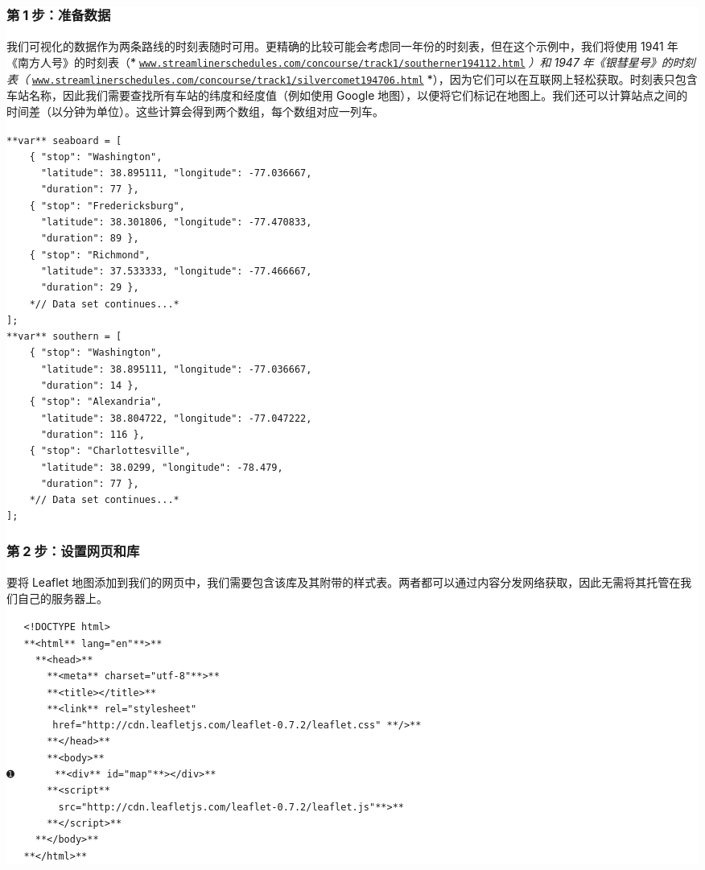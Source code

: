 ### 第 1 步：准备数据

我们可视化的数据作为两条路线的时刻表随时可用。更精确的比较可能会考虑同一年份的时刻表，但在这个示例中，我们将使用 1941 年《南方人号》的时刻表（* [`www.streamlinerschedules.com/concourse/track1/southerner194112.html`](http://www.streamlinerschedules.com/concourse/track1/southerner194112.html) *）和 1947 年《银彗星号》的时刻表（* [`www.streamlinerschedules.com/concourse/track1/silvercomet194706.html`](http://www.streamlinerschedules.com/concourse/track1/silvercomet194706.html) *），因为它们可以在互联网上轻松获取。时刻表只包含车站名称，因此我们需要查找所有车站的纬度和经度值（例如使用 Google 地图），以便将它们标记在地图上。我们还可以计算站点之间的时间差（以分钟为单位）。这些计算会得到两个数组，每个数组对应一列车。

```
**var** seaboard = [
    { "stop": "Washington",
      "latitude": 38.895111, "longitude": -77.036667,
      "duration": 77 },
    { "stop": "Fredericksburg",
      "latitude": 38.301806, "longitude": -77.470833,
      "duration": 89 },
    { "stop": "Richmond",
      "latitude": 37.533333, "longitude": -77.466667,
      "duration": 29 },
    *// Data set continues...*
];
**var** southern = [
    { "stop": "Washington",
      "latitude": 38.895111, "longitude": -77.036667,
      "duration": 14 },
    { "stop": "Alexandria",
      "latitude": 38.804722, "longitude": -77.047222,
      "duration": 116 },
    { "stop": "Charlottesville",
      "latitude": 38.0299, "longitude": -78.479,
      "duration": 77 },
    *// Data set continues...*
];
```

### 第 2 步：设置网页和库

要将 Leaflet 地图添加到我们的网页中，我们需要包含该库及其附带的样式表。两者都可以通过内容分发网络获取，因此无需将其托管在我们自己的服务器上。

```
   <!DOCTYPE html>
   **<html** lang="en"**>**
     **<head>**
       **<meta** charset="utf-8"**>**
       **<title></title>**
       **<link** rel="stylesheet"
        href="http://cdn.leafletjs.com/leaflet-0.7.2/leaflet.css" **/>**
       **</head>**
       **<body>**
➊       **<div** id="map"**></div>**
       **<script**
         src="http://cdn.leafletjs.com/leaflet-0.7.2/leaflet.js"**>**
       **</script>**
     **</body>**
   **</html>**
```
